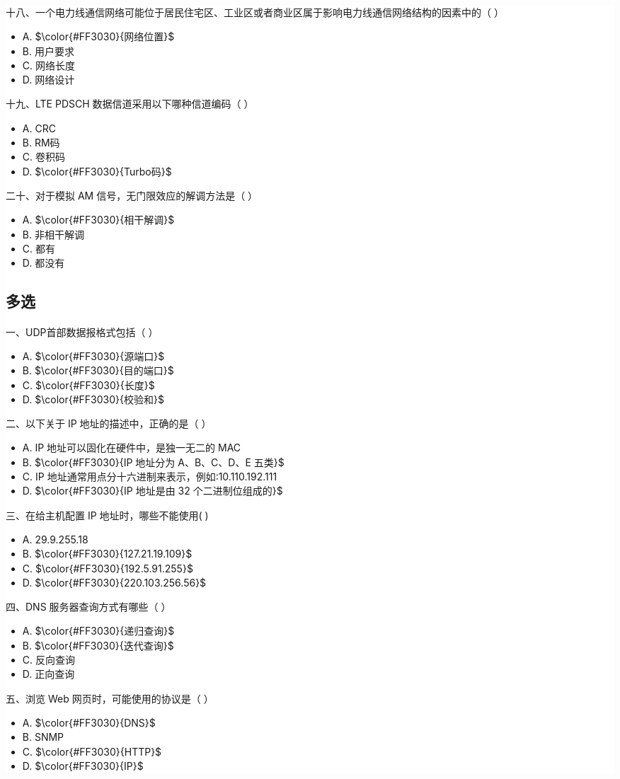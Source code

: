 十八、一个电力线通信网络可能位于居民住宅区、工业区或者商业区属于影响电力线通信网络结构的因素中的（ ）

* A. $\color{#FF3030}{网络位置}$
* B. 用户要求
* C. 网络长度
* D. 网络设计

十九、LTE PDSCH 数据信道采用以下哪种信道编码（ ）

* A. CRC
* B. RM码
* C. 卷积码
* D. $\color{#FF3030}{Turbo码}$

二十、对于模拟 AM 信号，无门限效应的解调方法是（ ）

* A. $\color{#FF3030}{相干解调}$
* B. 非相干解调
* C. 都有
* D. 都没有

## 多选

一、UDP首部数据报格式包括（ ）

* A. $\color{#FF3030}{源端口}$
* B. $\color{#FF3030}{目的端口}$
* C. $\color{#FF3030}{长度}$
* D. $\color{#FF3030}{校验和}$

二、以下关于 IP 地址的描述中，正确的是（ ）

* A. IP 地址可以固化在硬件中，是独一无二的 MAC
* B. $\color{#FF3030}{IP 地址分为 A、B、C、D、E 五类}$
* C. IP 地址通常用点分十六进制来表示，例如:10.110.192.111
* D. $\color{#FF3030}{IP 地址是由 32 个二进制位组成的}$

三、在给主机配置 IP 地址时，哪些不能使用( )

* A. 29.9.255.18
* B. $\color{#FF3030}{127.21.19.109}$
* C. $\color{#FF3030}{192.5.91.255}$
* D. $\color{#FF3030}{220.103.256.56}$

四、DNS 服务器查询方式有哪些（ ）

* A. $\color{#FF3030}{递归查询}$
* B. $\color{#FF3030}{迭代查询}$
* C. 反向查询
* D. 正向查询

五、浏览 Web 网页时，可能使用的协议是（ ）

* A. $\color{#FF3030}{DNS}$
* B. SNMP
* C. $\color{#FF3030}{HTTP}$
* D. $\color{#FF3030}{IP}$
